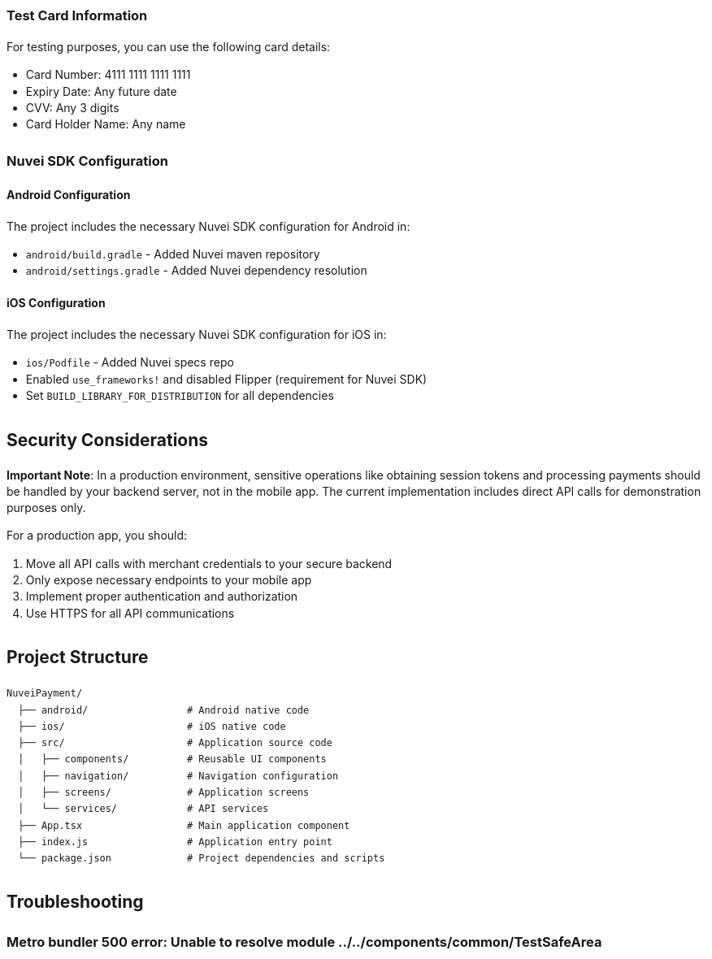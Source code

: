 ### Test Card Information

For testing purposes, you can use the following card details:

- Card Number: 4111 1111 1111 1111
- Expiry Date: Any future date
- CVV: Any 3 digits
- Card Holder Name: Any name

### Nuvei SDK Configuration

#### Android Configuration

The project includes the necessary Nuvei SDK configuration for Android in:
- `android/build.gradle` - Added Nuvei maven repository
- `android/settings.gradle` - Added Nuvei dependency resolution

#### iOS Configuration

The project includes the necessary Nuvei SDK configuration for iOS in:
- `ios/Podfile` - Added Nuvei specs repo
- Enabled `use_frameworks!` and disabled Flipper (requirement for Nuvei SDK)
- Set `BUILD_LIBRARY_FOR_DISTRIBUTION` for all dependencies

## Security Considerations

**Important Note**: In a production environment, sensitive operations like obtaining session tokens and processing payments should be handled by your backend server, not in the mobile app. The current implementation includes direct API calls for demonstration purposes only.

For a production app, you should:
1. Move all API calls with merchant credentials to your secure backend
2. Only expose necessary endpoints to your mobile app
3. Implement proper authentication and authorization
4. Use HTTPS for all API communications

## Project Structure

```
NuveiPayment/
  ├── android/                 # Android native code
  ├── ios/                     # iOS native code
  ├── src/                     # Application source code
  │   ├── components/          # Reusable UI components
  │   ├── navigation/          # Navigation configuration
  │   ├── screens/             # Application screens
  │   └── services/            # API services
  ├── App.tsx                  # Main application component
  ├── index.js                 # Application entry point
  └── package.json             # Project dependencies and scripts
```

## Troubleshooting
### Metro bundler 500 error: Unable to resolve module ../../components/common/TestSafeArea
